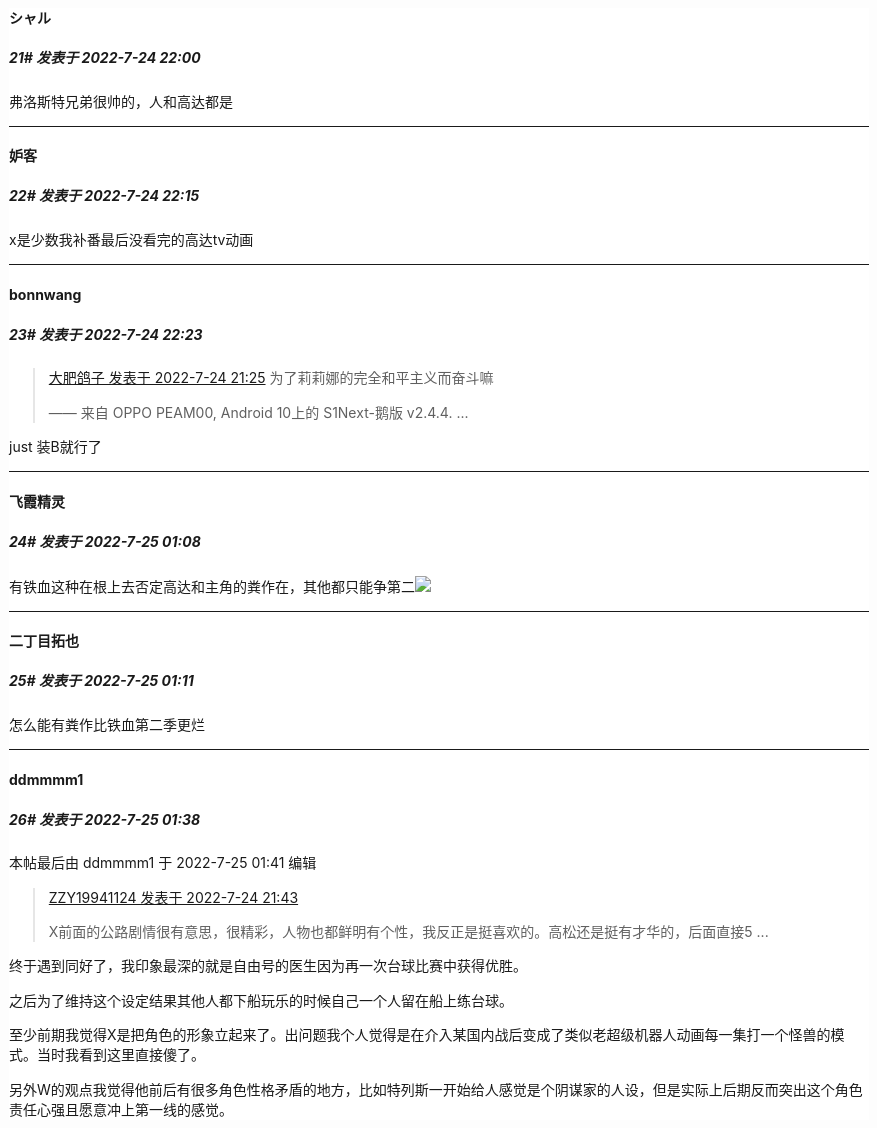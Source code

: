####  シャル  
##### 21#       发表于 2022-7-24 22:00

弗洛斯特兄弟很帅的，人和高达都是

*****

####  妒客  
##### 22#       发表于 2022-7-24 22:15

x是少数我补番最后没看完的高达tv动画

*****

####  bonnwang  
##### 23#       发表于 2022-7-24 22:23

<blockquote><a href="httphttps://bbs.saraba1st.com/2b/forum.php?mod=redirect&amp;goto=findpost&amp;pid=56782858&amp;ptid=2082911" target="_blank">大肥鸽子 发表于 2022-7-24 21:25</a>
为了莉莉娜的完全和平主义而奋斗嘛

—— 来自 OPPO PEAM00, Android 10上的 S1Next-鹅版 v2.4.4. ...</blockquote>
just 装B就行了

*****

####  飞霞精灵  
##### 24#       发表于 2022-7-25 01:08

有铁血这种在根上去否定高达和主角的粪作在，其他都只能争第二<img src="https://static.saraba1st.com/image/smiley/face2017/067.png" referrerpolicy="no-referrer">

*****

####  二丁目拓也  
##### 25#       发表于 2022-7-25 01:11

怎么能有粪作比铁血第二季更烂

*****

####  ddmmmm1  
##### 26#       发表于 2022-7-25 01:38

 本帖最后由 ddmmmm1 于 2022-7-25 01:41 编辑 
<blockquote><a href="httphttps://bbs.saraba1st.com/2b/forum.php?mod=redirect&amp;goto=findpost&amp;pid=56783229&amp;ptid=2082911" target="_blank">ZZY19941124 发表于 2022-7-24 21:43</a>

X前面的公路剧情很有意思，很精彩，人物也都鲜明有个性，我反正是挺喜欢的。高松还是挺有才华的，后面直接5 ...</blockquote>
终于遇到同好了，我印象最深的就是自由号的医生因为再一次台球比赛中获得优胜。

之后为了维持这个设定结果其他人都下船玩乐的时候自己一个人留在船上练台球。

至少前期我觉得X是把角色的形象立起来了。出问题我个人觉得是在介入某国内战后变成了类似老超级机器人动画每一集打一个怪兽的模式。当时我看到这里直接傻了。

另外W的观点我觉得他前后有很多角色性格矛盾的地方，比如特列斯一开始给人感觉是个阴谋家的人设，但是实际上后期反而突出这个角色责任心强且愿意冲上第一线的感觉。
